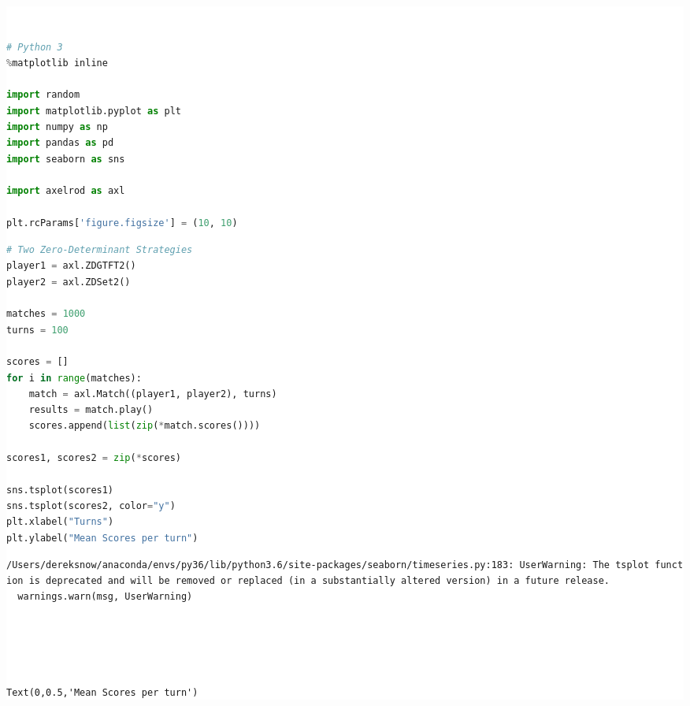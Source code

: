 

```python


# Python 3
%matplotlib inline

import random
import matplotlib.pyplot as plt
import numpy as np
import pandas as pd
import seaborn as sns

import axelrod as axl

plt.rcParams['figure.figsize'] = (10, 10)


```


```python
# Two Zero-Determinant Strategies
player1 = axl.ZDGTFT2()
player2 = axl.ZDSet2()

matches = 1000
turns = 100

scores = []
for i in range(matches):
    match = axl.Match((player1, player2), turns)
    results = match.play()
    scores.append(list(zip(*match.scores())))

scores1, scores2 = zip(*scores)

sns.tsplot(scores1)
sns.tsplot(scores2, color="y")
plt.xlabel("Turns")
plt.ylabel("Mean Scores per turn")
```

    /Users/dereksnow/anaconda/envs/py36/lib/python3.6/site-packages/seaborn/timeseries.py:183: UserWarning: The tsplot function is deprecated and will be removed or replaced (in a substantially altered version) in a future release.
      warnings.warn(msg, UserWarning)





    Text(0,0.5,'Mean Scores per turn')



